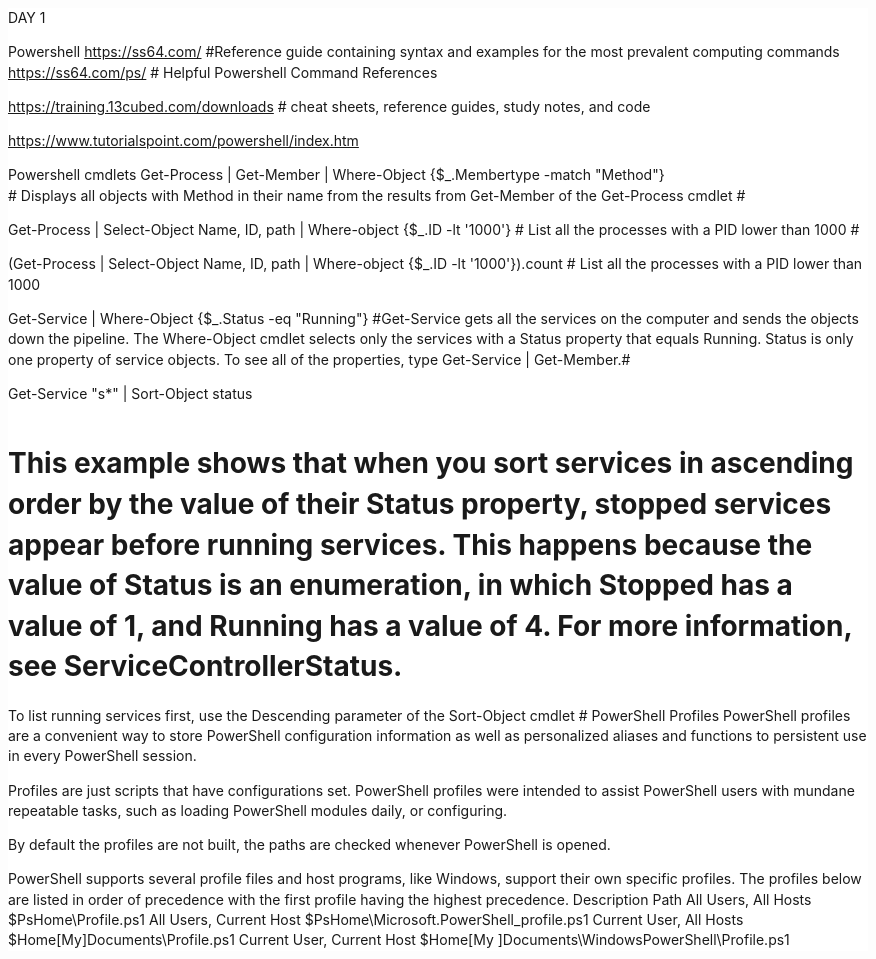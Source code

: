 DAY 1

Powershell
https://ss64.com/    #Reference guide containing syntax and examples for the most prevalent computing commands
https://ss64.com/ps/  # Helpful Powershell Command References

https://training.13cubed.com/downloads #  cheat sheets, reference guides, study notes, and code 

https://www.tutorialspoint.com/powershell/index.htm

Powershell cmdlets
Get-Process | Get-Member | Where-Object {$_.Membertype -match "Method"}     
    # Displays all objects with Method in their name from the results from Get-Member of the Get-Process cmdlet #

Get-Process | Select-Object Name, ID, path | Where-object {$_.ID -lt '1000'} 
           # List all the processes with a PID lower than 1000 #

(Get-Process | Select-Object Name, ID, path | Where-object {$_.ID -lt '1000'}).count 
               # List all the processes with a PID lower than 1000

Get-Service | Where-Object {$_.Status -eq "Running"}
 #Get-Service gets all the services on the computer and sends the objects down the pipeline. The Where-Object cmdlet selects only the services with a Status property that equals Running.
Status is only one property of service objects. To see all of the properties, type Get-Service | Get-Member.#

Get-Service "s*" | Sort-Object status
# This example shows that when you sort services in ascending order by the value of their Status property, stopped services appear before running services. This happens because the value of Status is an enumeration, in which Stopped has a value of 1, and Running has a value of 4. For more information, see ServiceControllerStatus.

To list running services first, use the Descending parameter of the Sort-Object cmdlet #
PowerShell Profiles
PowerShell profiles are a convenient way to store PowerShell configuration information as well as personalized aliases and functions to persistent use in every PowerShell session.

Profiles are just scripts that have configurations set.
PowerShell profiles were intended to assist PowerShell users with mundane repeatable tasks, such as loading PowerShell modules daily, or configuring.

By default the profiles are not built, the paths are checked whenever PowerShell is opened.

PowerShell supports several profile files and host programs, like Windows, support their own specific profiles. The profiles below are listed in order of precedence with the first profile having the highest precedence.
Description
Path
All Users, All Hosts
$PsHome\Profile.ps1
All Users, Current Host
$PsHome\Microsoft.PowerShell_profile.ps1
Current User, All Hosts
$Home\[My]Documents\Profile.ps1
Current User, Current Host
$Home\[My ]Documents\WindowsPowerShell\Profile.ps1
